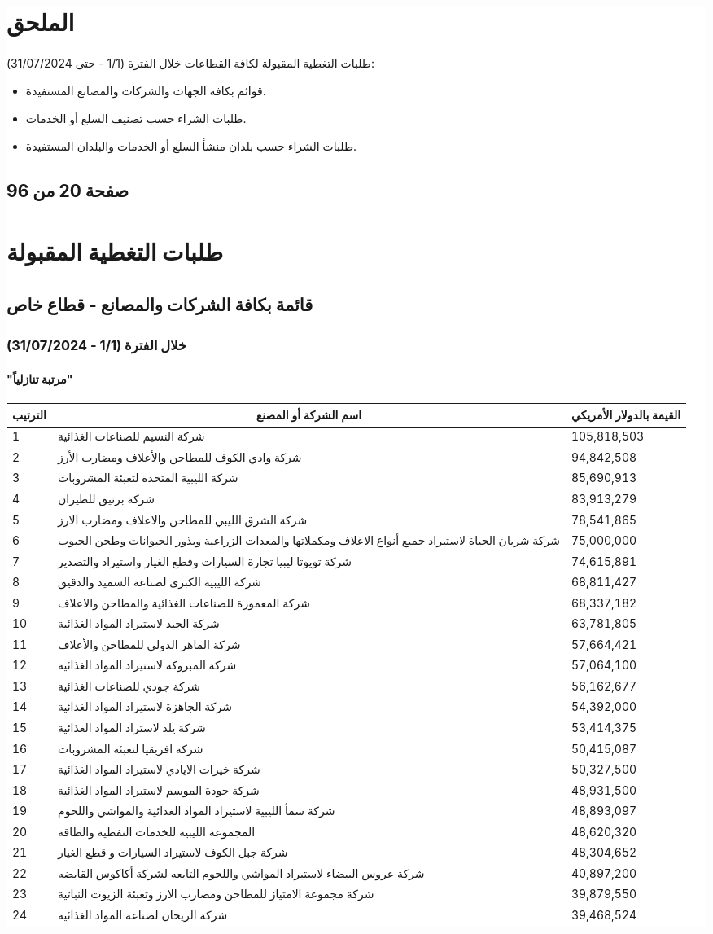 # الملحق

طلبات التغطية المقبولة لكافة القطاعات خلال الفترة (1/1 - حتى 31/07/2024):

- قوائم بكافة الجهات والشركات والمصانع المستفيدة.

- طلبات الشراء حسب تصنيف السلع أو الخدمات.

- طلبات الشراء حسب بلدان منشأ السلع أو الخدمات والبلدان المستفيدة.

صفحة 20 من 96
---
# طلبات التغطية المقبولة
## قائمة بكافة الشركات والمصانع - قطاع خاص
### خلال الفترة (1/1 - 31/07/2024)
#### "مرتبة تنازلياً"

| الترتيب | اسم الشركة أو المصنع | القيمة بالدولار الأمريكي |
|---------|----------------------|--------------------------|
| 1 | شركة النسيم للصناعات الغذائية | 105,818,503 |
| 2 | شركة وادي الكوف للمطاحن والأعلاف ومضارب الأرز | 94,842,508 |
| 3 | شركة الليبية المتحدة لتعبئة المشروبات | 85,690,913 |
| 4 | شركة برنيق للطيران | 83,913,279 |
| 5 | شركة الشرق الليبي للمطاحن والاعلاف ومضارب الارز | 78,541,865 |
| 6 | شركة شريان الحياة لاستيراد جميع أنواع الاعلاف ومكملاتها والمعدات الزراعية وبذور الحيوانات وطحن الحبوب | 75,000,000 |
| 7 | شركة تويوتا ليبيا تجارة السيارات وقطع الغيار واستيراد والتصدير | 74,615,891 |
| 8 | شركة الليبية الكبرى لصناعة السميد والدقيق | 68,811,427 |
| 9 | شركة المعمورة للصناعات الغذائية والمطاحن والاعلاف | 68,337,182 |
| 10 | شركة الجيد لاستيراد المواد الغذائية | 63,781,805 |
| 11 | شركة الماهر الدولي للمطاحن والأعلاف | 57,664,421 |
| 12 | شركة المبروكة لاستيراد المواد الغذائية | 57,064,100 |
| 13 | شركة جودي للصناعات الغذائية | 56,162,677 |
| 14 | شركة الجاهزة لاستيراد المواد الغذائية | 54,392,000 |
| 15 | شركة يلد لاستراد المواد الغذائية | 53,414,375 |
| 16 | شركة افريقيا لتعبئة المشروبات | 50,415,087 |
| 17 | شركة خيرات الايادي لاستيراد المواد الغذائية | 50,327,500 |
| 18 | شركة جودة الموسم لاستيراد المواد الغذائية | 48,931,500 |
| 19 | شركة سمأ الليبية لاستيراد المواد الغدائية والمواشي واللحوم | 48,893,097 |
| 20 | المجموعة الليبية للخدمات النفطية والطاقة | 48,620,320 |
| 21 | شركة جبل الكوف لاستيراد السيارات و قطع الغيار | 48,304,652 |
| 22 | شركة عروس البيضاء لاستيراد المواشي واللحوم التابعه لشركة أكاكوس القابضه | 40,897,200 |
| 23 | شركة مجموعة الامتياز للمطاحن ومضارب الارز وتعبئة الزيوت النباتية | 39,879,550 |
| 24 | شركة الريحان لصناعة المواد الغذائية | 39,468,524 |